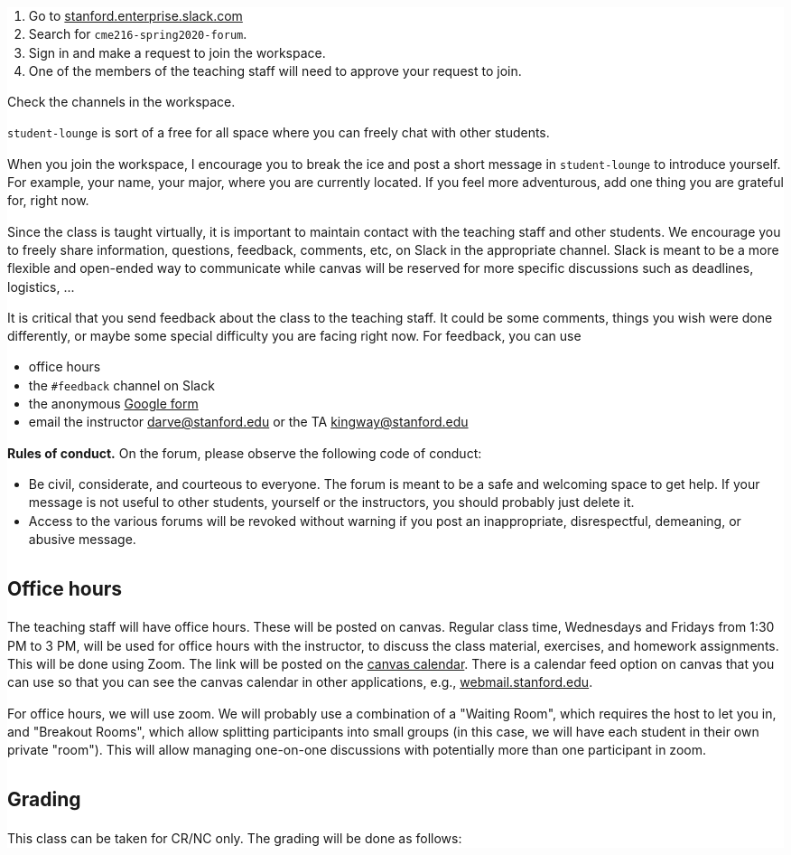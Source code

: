 1. Go to [stanford.enterprise.slack.com](https://stanford.enterprise.slack.com/)
2. Search for `cme216-spring2020-forum`.
3. Sign in and make a request to join the workspace.
4. One of the members of the teaching staff will need to approve your request to join.

Check the channels in the workspace. 

`student-lounge` is sort of a free for all space where you can freely chat with other students. 

When you join the workspace, I encourage you to break the ice and post a short message in `student-lounge` to introduce yourself. For example, your name, your major, where you are currently located. If you feel more adventurous, add one thing you are grateful for, right now.

Since the class is taught virtually, it is important to maintain contact with the teaching staff and other students. We encourage you to freely share information, questions, feedback, comments, etc, on Slack in the appropriate channel. Slack is meant to be a more flexible and open-ended way to communicate while canvas will be reserved for more specific discussions such as deadlines, logistics, ...

It is critical that you send feedback about the class to the teaching staff. It could be some comments, things you wish were done differently, or maybe some special difficulty you are facing right now. For feedback, you can use 

- office hours
- the `#feedback` channel on Slack
- the anonymous [Google form](https://docs.google.com/forms/d/e/1FAIpQLScD2TDdvgQG85TwcyVMD7POwbHSj-VL6Pf4NrJZ_Onyi8mrFw/viewform?usp=sf_link)
- email the instructor [darve@stanford.edu](mailto:darve@stanford.edu) or the TA [kingway@stanford.edu](mailto:kingway@stanford.edu)

**Rules of conduct.** On the forum, please observe the following code of conduct:

- Be civil, considerate, and courteous to everyone. The forum is meant to be a safe and welcoming space to get help. If your message is not useful to other students, yourself or the instructors, you should probably just delete it.
- Access to the various forums will be revoked without warning if you post an inappropriate, disrespectful, demeaning, or abusive message.

## Office hours

The teaching staff will have office hours. These will be posted on canvas. Regular class time, Wednesdays and Fridays from 1:30 PM to 3 PM, will be used for office hours with the instructor, to discuss the class material, exercises, and homework assignments. This will be done using Zoom. The link will be posted on the [canvas calendar](https://canvas.stanford.edu/calendar). There is a calendar feed option on canvas that you can use so that you can see the canvas calendar in other applications, e.g., [webmail.stanford.edu](https://outlook.office.com/calendar).

For office hours, we will use zoom. We will probably use a combination of a "Waiting Room", which requires the host to let you in, and "Breakout Rooms", which allow splitting participants into small groups (in this case, we will have each student in their own private "room"). This will allow managing one-on-one discussions with potentially more than one participant in zoom.

## Grading

This class can be taken for CR/NC only. The grading will be done as follows:

